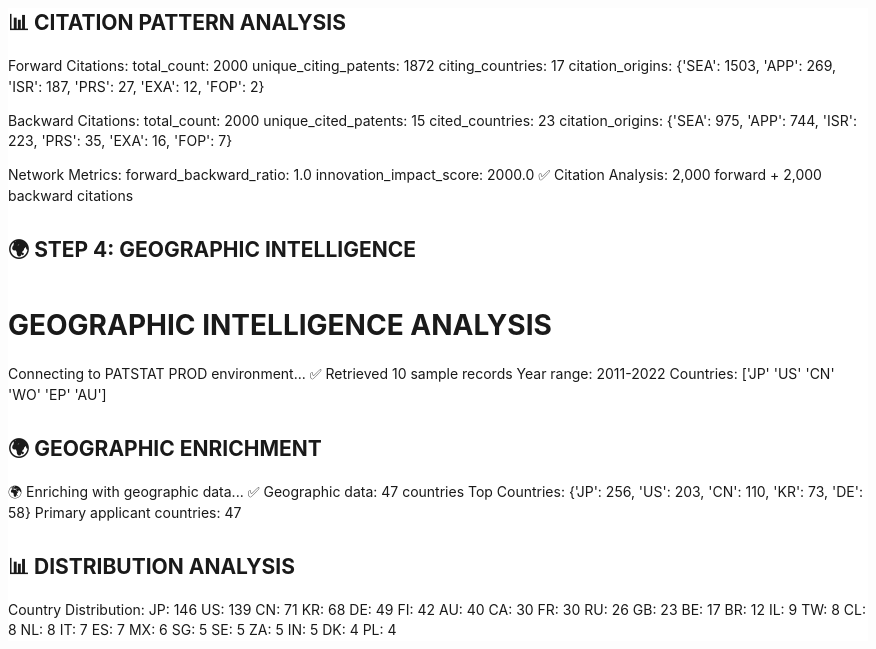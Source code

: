 📊 CITATION PATTERN ANALYSIS
------------------------------

Forward Citations:
  total_count: 2000
  unique_citing_patents: 1872
  citing_countries: 17
  citation_origins: {'SEA': 1503, 'APP': 269, 'ISR': 187, 'PRS': 27, 'EXA': 12, 'FOP': 2}

Backward Citations:
  total_count: 2000
  unique_cited_patents: 15
  cited_countries: 23
  citation_origins: {'SEA': 975, 'APP': 744, 'ISR': 223, 'PRS': 35, 'EXA': 16, 'FOP': 7}

Network Metrics:
  forward_backward_ratio: 1.0
  innovation_impact_score: 2000.0
✅ Citation Analysis: 2,000 forward + 2,000 backward citations

🌍 STEP 4: GEOGRAPHIC INTELLIGENCE
-----------------------------------
GEOGRAPHIC INTELLIGENCE ANALYSIS
========================================
Connecting to PATSTAT PROD environment...
✅ Retrieved 10 sample records
   Year range: 2011-2022
   Countries: ['JP' 'US' 'CN' 'WO' 'EP' 'AU']

🌍 GEOGRAPHIC ENRICHMENT
-------------------------
🌍 Enriching with geographic data...
✅ Geographic data: 47 countries
Top Countries: {'JP': 256, 'US': 203, 'CN': 110, 'KR': 73, 'DE': 58}
Primary applicant countries: 47

📊 DISTRIBUTION ANALYSIS
-------------------------

Country Distribution:
  JP: 146
  US: 139
  CN: 71
  KR: 68
  DE: 49
  FI: 42
  AU: 40
  CA: 30
  FR: 30
  RU: 26
  GB: 23
  BE: 17
  BR: 12
  IL: 9
  TW: 8
  CL: 8
  NL: 8
  IT: 7
  ES: 7
  MX: 6
  SG: 5
  SE: 5
  ZA: 5
  IN: 5
  DK: 4
  PL: 4
